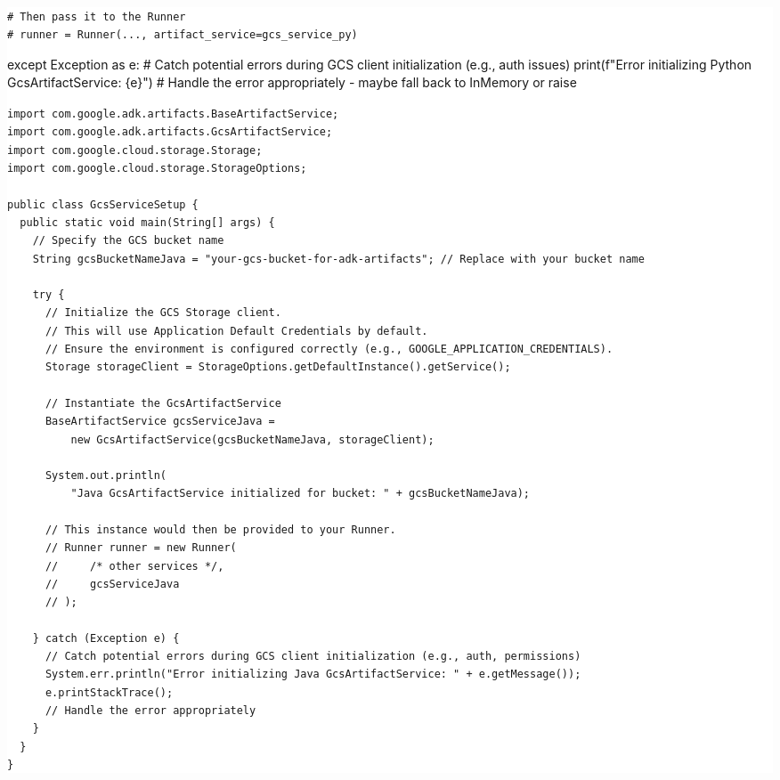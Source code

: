     # Then pass it to the Runner
    # runner = Runner(..., artifact_service=gcs_service_py)

except Exception as e:
    # Catch potential errors during GCS client initialization (e.g., auth issues)
    print(f"Error initializing Python GcsArtifactService: {e}")
    # Handle the error appropriately - maybe fall back to InMemory or raise

```
import com.google.adk.artifacts.BaseArtifactService;
import com.google.adk.artifacts.GcsArtifactService;
import com.google.cloud.storage.Storage;
import com.google.cloud.storage.StorageOptions;

public class GcsServiceSetup {
  public static void main(String[] args) {
    // Specify the GCS bucket name
    String gcsBucketNameJava = "your-gcs-bucket-for-adk-artifacts"; // Replace with your bucket name

    try {
      // Initialize the GCS Storage client.
      // This will use Application Default Credentials by default.
      // Ensure the environment is configured correctly (e.g., GOOGLE_APPLICATION_CREDENTIALS).
      Storage storageClient = StorageOptions.getDefaultInstance().getService();

      // Instantiate the GcsArtifactService
      BaseArtifactService gcsServiceJava =
          new GcsArtifactService(gcsBucketNameJava, storageClient);

      System.out.println(
          "Java GcsArtifactService initialized for bucket: " + gcsBucketNameJava);

      // This instance would then be provided to your Runner.
      // Runner runner = new Runner(
      //     /* other services */,
      //     gcsServiceJava
      // );

    } catch (Exception e) {
      // Catch potential errors during GCS client initialization (e.g., auth, permissions)
      System.err.println("Error initializing Java GcsArtifactService: " + e.getMessage());
      e.printStackTrace();
      // Handle the error appropriately
    }
  }
}

```
